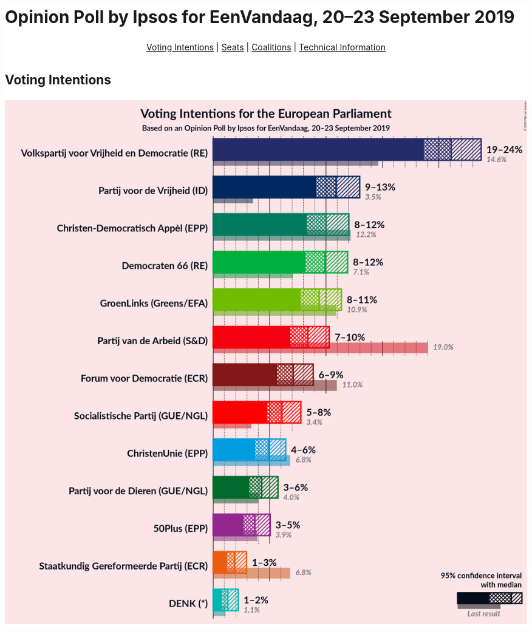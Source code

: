 # Opinion Poll by Ipsos for EenVandaag, 20–23 September 2019

<p align="center"><a href="#voting-intentions">Voting Intentions</a> | <a href="#seats">Seats</a> | <a href="#coalitions">Coalitions</a> | <a href="#technical-information">Technical Information</a></p>

## Voting Intentions

![Graph with voting intentions not yet produced](2019-09-23-Ipsos.png "Voting Intentions")
